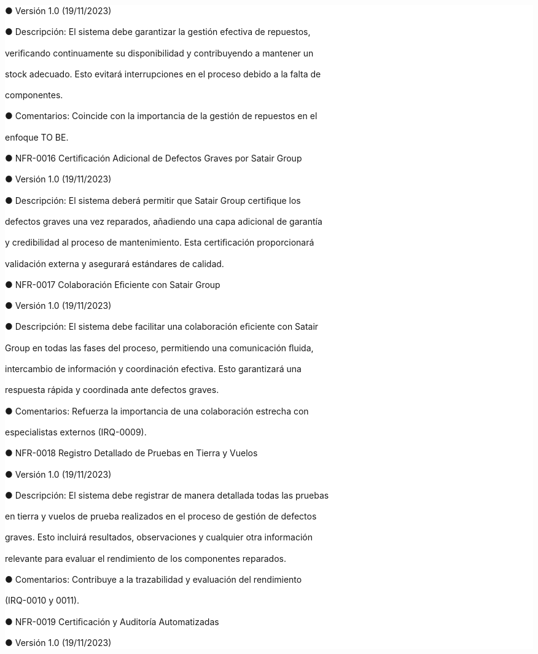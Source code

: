 ● Versión 1.0 (19/11/2023)

● Descripción: El sistema debe garantizar la gestión efectiva de repuestos,

veriﬁcando continuamente su disponibilidad y contribuyendo a mantener un

stock adecuado. Esto evitará interrupciones en el proceso debido a la falta de

componentes.

● Comentarios: Coincide con la importancia de la gestión de repuestos en el

enfoque TO BE.

● NFR-0016 Certiﬁcación Adicional de Defectos Graves por Satair Group

● Versión 1.0 (19/11/2023)

● Descripción: El sistema deberá permitir que Satair Group certiﬁque los

defectos graves una vez reparados, añadiendo una capa adicional de garantía

y credibilidad al proceso de mantenimiento. Esta certiﬁcación proporcionará

validación externa y asegurará estándares de calidad.

● NFR-0017 Colaboración Eﬁciente con Satair Group

● Versión 1.0 (19/11/2023)

● Descripción: El sistema debe facilitar una colaboración eﬁciente con Satair

Group en todas las fases del proceso, permitiendo una comunicación ﬂuida,

intercambio de información y coordinación efectiva. Esto garantizará una

respuesta rápida y coordinada ante defectos graves.



<a name="br28"></a> 

● Comentarios: Refuerza la importancia de una colaboración estrecha con

especialistas externos (IRQ-0009).

● NFR-0018 Registro Detallado de Pruebas en Tierra y Vuelos

● Versión 1.0 (19/11/2023)

● Descripción: El sistema debe registrar de manera detallada todas las pruebas

en tierra y vuelos de prueba realizados en el proceso de gestión de defectos

graves. Esto incluirá resultados, observaciones y cualquier otra información

relevante para evaluar el rendimiento de los componentes reparados.

● Comentarios: Contribuye a la trazabilidad y evaluación del rendimiento

(IRQ-0010 y 0011).

● NFR-0019 Certiﬁcación y Auditoría Automatizadas

● Versión 1.0 (19/11/2023)

